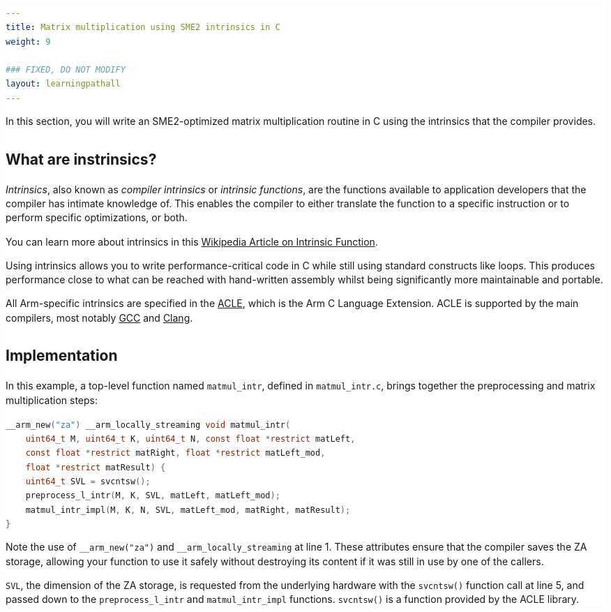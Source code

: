 ```yaml
---
title: Matrix multiplication using SME2 intrinsics in C
weight: 9

### FIXED, DO NOT MODIFY
layout: learningpathall
---
```


In this section, you will write an SME2-optimized matrix multiplication routine in C using the intrinsics that the compiler provides.

## What are instrinsics?

*Intrinsics*, also known as *compiler intrinsics* or *intrinsic functions*, are the functions available to application developers that the compiler has intimate knowledge of. This enables the compiler to either translate the function to a specific instruction or to perform specific optimizations, or both.

You can learn more about intrinsics in this [Wikipedia
Article on Intrinsic Function](https://en.wikipedia.org/wiki/Intrinsic_function).

Using intrinsics allows you to write performance-critical code in C while still using standard constructs like loops. This produces performance close to what can be reached with hand-written assembly whilst being significantly more maintainable and portable.

All Arm-specific intrinsics are specified in the
[ACLE](https://github.com/ARM-software/acle), which is the Arm C Language Extension. ACLE
is supported by the main compilers, most notably [GCC](https://gcc.gnu.org/) and
[Clang](https://clang.llvm.org).

## Implementation

In this example, a top-level function named `matmul_intr`, defined in `matmul_intr.c`, brings together the preprocessing and matrix multiplication steps:

```C  "{ line_numbers = true }"
__arm_new("za") __arm_locally_streaming void matmul_intr(
    uint64_t M, uint64_t K, uint64_t N, const float *restrict matLeft,
    const float *restrict matRight, float *restrict matLeft_mod,
    float *restrict matResult) {
    uint64_t SVL = svcntsw();
    preprocess_l_intr(M, K, SVL, matLeft, matLeft_mod);
    matmul_intr_impl(M, K, N, SVL, matLeft_mod, matRight, matResult);
}
```

Note the use of `__arm_new("za")` and `__arm_locally_streaming` at line 1. These attributes ensure that the compiler saves the ZA storage, allowing your function to use it safely without destroying its content if it was still in use by one of the callers.

`SVL`, the dimension of the ZA storage, is requested from the underlying hardware with the `svcntsw()` function call at line 5, and passed down to the `preprocess_l_intr` and `matmul_intr_impl` functions. `svcntsw()` is a function provided by the ACLE library.
